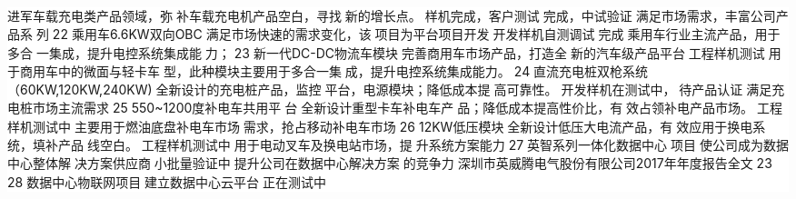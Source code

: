 进军车载充电类产品领域，弥
补车载充电机产品空白，寻找
新的增长点。
样机完成，客户测试
完成，中试验证
满足市场需求，丰富公司产品系
列
22
乘用车6.6KW双向OBC
满足市场快速的需求变化，该
项目为平台项目开发
开发样机自测调试
完成
乘用车行业主流产品，用于多合
一集成，提升电控系统集成能
力；
23
新一代DC-DC物流车模块
完善商用车市场产品，打造全
新的汽车级产品平台
工程样机测试
用于商用车中的微面与轻卡车
型，此种模块主要用于多合一集
成，提升电控系统集成能力。
24
直流充电桩双枪系统
（60KW,120KW,240KW)
全新设计的充电桩产品，监控
平台，电源模块；降低成本提
高可靠性。
开发样机在测试中，
待产品认证
满足充电桩市场主流需求
25
550~1200度补电车共用平
台
全新设计重型卡车补电车产
品；降低成本提高性价比，有
效占领补电产品市场。
工程样机测试中
主要用于燃油底盘补电车市场
需求，抢占移动补电车市场
26
12KW低压模块
全新设计低压大电流产品，有
效应用于换电系统，填补产品
线空白。
工程样机测试中
用于电动叉车及换电站市场，提
升系统方案能力
27
英智系列一体化数据中心
项目
使公司成为数据中心整体解
决方案供应商
小批量验证中
提升公司在数据中心解决方案
的竞争力
深圳市英威腾电气股份有限公司2017年年度报告全文
23
28
数据中心物联网项目
建立数据中心云平台
正在测试中